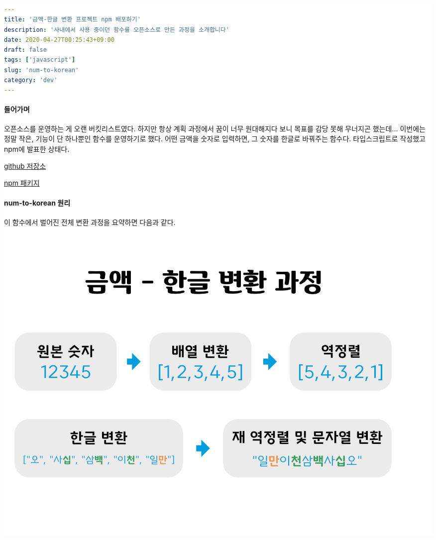 ```yaml
---
title: '금액-한글 변환 프로젝트 npm 배포하기'
description: '사내에서 사용 중이던 함수를 오픈소스로 만든 과정을 소개합니다'
date: 2020-04-27T00:25:43+09:00
draft: false
tags: ['javascript']
slug: 'num-to-korean'
category: 'dev'
---
```


#### 들어가며

오픈소스를 운영하는 게 오랜 버킷리스트였다. 하지만 항상 계획 과정에서 꿈이 너무 원대해지다 보니 목표를 감당 못해 무너지곤 했는데... 이번에는 정말 작은, 기능이 단 하나뿐인 함수를 운영하기로 했다. 어떤 금액을 숫자로 입력하면, 그 숫자를 한글로 바꿔주는 함수다. 타입스크립트로 작성했고 npm에 발표한 상태다.

[github 저장소](https://github.com/huskyhoochu/num-to-korean)

[npm 패키지](https://www.npmjs.com/package/num-to-korean)

#### num-to-korean 원리

이 함수에서 벌어진 전체 변환 과정을 요약하면 다음과 같다.

![process](process.png)
